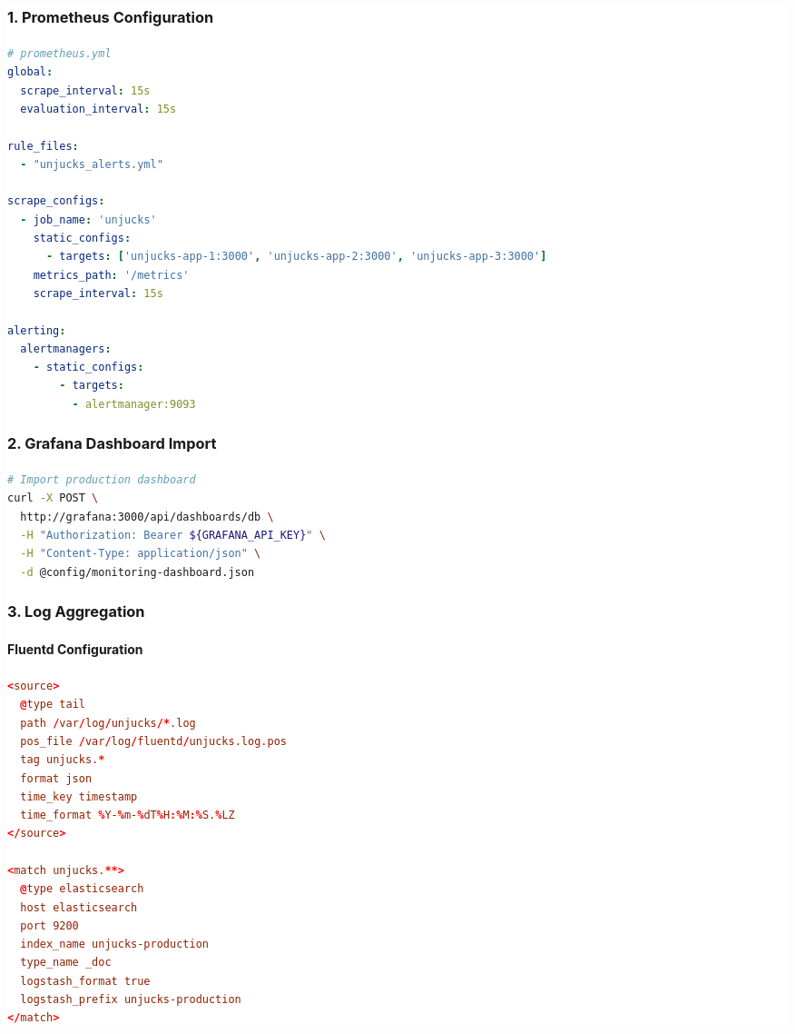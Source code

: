 ### 1. Prometheus Configuration

```yaml
# prometheus.yml
global:
  scrape_interval: 15s
  evaluation_interval: 15s

rule_files:
  - "unjucks_alerts.yml"

scrape_configs:
  - job_name: 'unjucks'
    static_configs:
      - targets: ['unjucks-app-1:3000', 'unjucks-app-2:3000', 'unjucks-app-3:3000']
    metrics_path: '/metrics'
    scrape_interval: 15s

alerting:
  alertmanagers:
    - static_configs:
        - targets:
          - alertmanager:9093
```

### 2. Grafana Dashboard Import

```bash
# Import production dashboard
curl -X POST \
  http://grafana:3000/api/dashboards/db \
  -H "Authorization: Bearer ${GRAFANA_API_KEY}" \
  -H "Content-Type: application/json" \
  -d @config/monitoring-dashboard.json
```

### 3. Log Aggregation

#### Fluentd Configuration

```conf
<source>
  @type tail
  path /var/log/unjucks/*.log
  pos_file /var/log/fluentd/unjucks.log.pos
  tag unjucks.*
  format json
  time_key timestamp
  time_format %Y-%m-%dT%H:%M:%S.%LZ
</source>

<match unjucks.**>
  @type elasticsearch
  host elasticsearch
  port 9200
  index_name unjucks-production
  type_name _doc
  logstash_format true
  logstash_prefix unjucks-production
</match>
```
